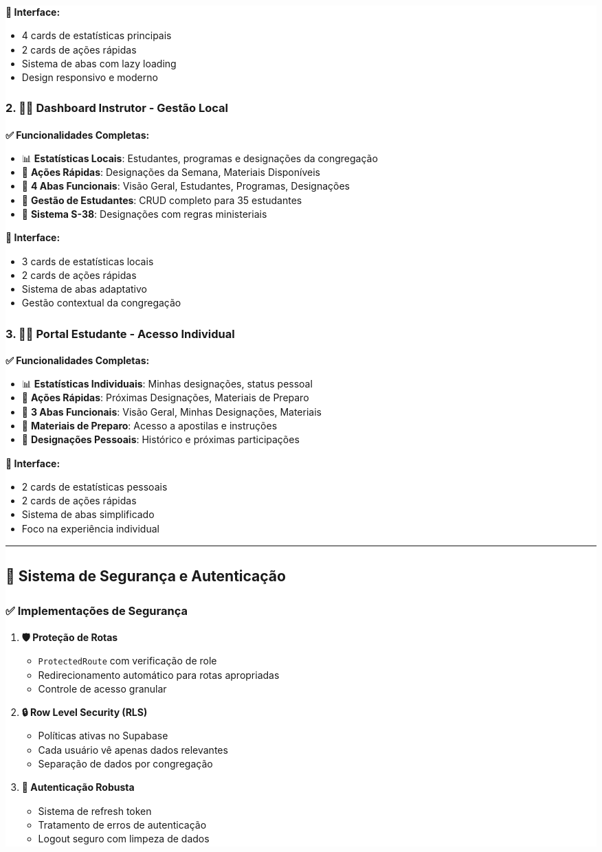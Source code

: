 **🎯 Interface:**
- 4 cards de estatísticas principais
- 2 cards de ações rápidas
- Sistema de abas com lazy loading
- Design responsivo e moderno

### **2. 👨‍🏫 Dashboard Instrutor - Gestão Local**

**✅ Funcionalidades Completas:**
- 📊 **Estatísticas Locais**: Estudantes, programas e designações da congregação
- 🚀 **Ações Rápidas**: Designações da Semana, Materiais Disponíveis
- 📱 **4 Abas Funcionais**: Visão Geral, Estudantes, Programas, Designações
- 👥 **Gestão de Estudantes**: CRUD completo para 35 estudantes
- 📅 **Sistema S-38**: Designações com regras ministeriais

**🎯 Interface:**
- 3 cards de estatísticas locais
- 2 cards de ações rápidas
- Sistema de abas adaptativo
- Gestão contextual da congregação

### **3. 👨‍🎓 Portal Estudante - Acesso Individual**

**✅ Funcionalidades Completas:**
- 📊 **Estatísticas Individuais**: Minhas designações, status pessoal
- 🚀 **Ações Rápidas**: Próximas Designações, Materiais de Preparo
- 📱 **3 Abas Funcionais**: Visão Geral, Minhas Designações, Materiais
- 📖 **Materiais de Preparo**: Acesso a apostilas e instruções
- 📅 **Designações Pessoais**: Histórico e próximas participações

**🎯 Interface:**
- 2 cards de estatísticas pessoais
- 2 cards de ações rápidas
- Sistema de abas simplificado
- Foco na experiência individual

---

## 🔐 **Sistema de Segurança e Autenticação**

### **✅ Implementações de Segurança**

1. **🛡️ Proteção de Rotas**
   - `ProtectedRoute` com verificação de role
   - Redirecionamento automático para rotas apropriadas
   - Controle de acesso granular

2. **🔒 Row Level Security (RLS)**
   - Políticas ativas no Supabase
   - Cada usuário vê apenas dados relevantes
   - Separação de dados por congregação

3. **🔐 Autenticação Robusta**
   - Sistema de refresh token
   - Tratamento de erros de autenticação
   - Logout seguro com limpeza de dados
